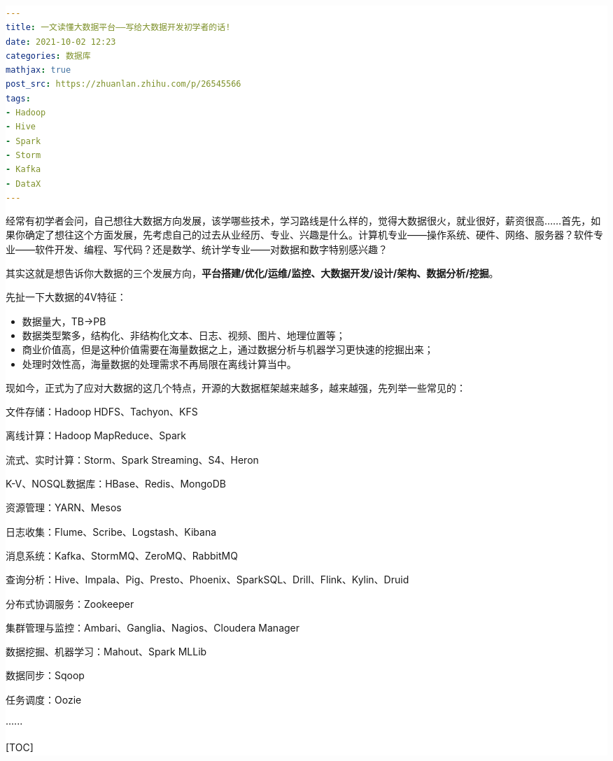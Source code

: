 ```yaml
---
title: 一文读懂大数据平台——写给大数据开发初学者的话!
date: 2021-10-02 12:23
categories: 数据库
mathjax: true
post_src: https://zhuanlan.zhihu.com/p/26545566
tags: 
- Hadoop
- Hive
- Spark
- Storm
- Kafka
- DataX
---
```


经常有初学者会问，自己想往大数据方向发展，该学哪些技术，学习路线是什么样的，觉得大数据很火，就业很好，薪资很高……首先，如果你确定了想往这个方面发展，先考虑自己的过去从业经历、专业、兴趣是什么。计算机专业——操作系统、硬件、网络、服务器？软件专业——软件开发、编程、写代码？还是数学、统计学专业——对数据和数字特别感兴趣？

其实这就是想告诉你大数据的三个发展方向，**平台搭建/优化/运维/监控、大数据开发/设计/架构、数据分析/挖掘**。

先扯一下大数据的4V特征：

- 数据量大，TB->PB
- 数据类型繁多，结构化、非结构化文本、日志、视频、图片、地理位置等；
- 商业价值高，但是这种价值需要在海量数据之上，通过数据分析与机器学习更快速的挖掘出来；
- 处理时效性高，海量数据的处理需求不再局限在离线计算当中。

现如今，正式为了应对大数据的这几个特点，开源的大数据框架越来越多，越来越强，先列举一些常见的：

文件存储：Hadoop HDFS、Tachyon、KFS

离线计算：Hadoop MapReduce、Spark

流式、实时计算：Storm、Spark Streaming、S4、Heron

K-V、NOSQL数据库：HBase、Redis、MongoDB

资源管理：YARN、Mesos

日志收集：Flume、Scribe、Logstash、Kibana

消息系统：Kafka、StormMQ、ZeroMQ、RabbitMQ

查询分析：Hive、Impala、Pig、Presto、Phoenix、SparkSQL、Drill、Flink、Kylin、Druid

分布式协调服务：Zookeeper

集群管理与监控：Ambari、Ganglia、Nagios、Cloudera Manager

数据挖掘、机器学习：Mahout、Spark MLLib

数据同步：Sqoop

任务调度：Oozie

······

[TOC]
